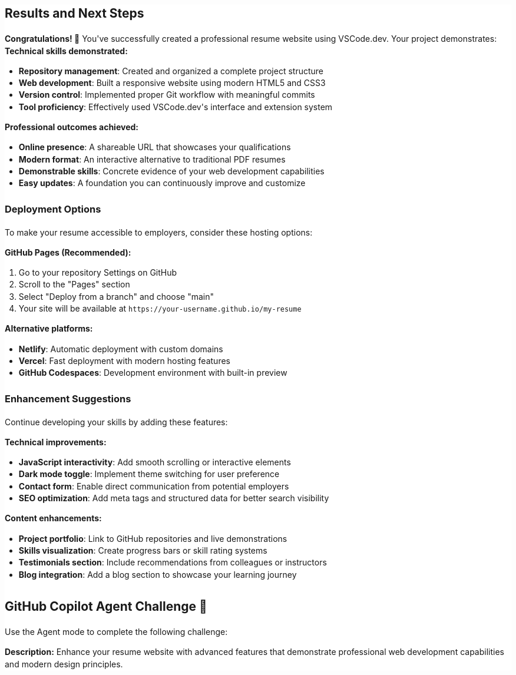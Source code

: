 ## Results and Next Steps

**Congratulations! 🎉** You've successfully created a professional resume website using VSCode.dev. Your project demonstrates:
**Technical skills demonstrated:**
- **Repository management**: Created and organized a complete project structure
- **Web development**: Built a responsive website using modern HTML5 and CSS3
- **Version control**: Implemented proper Git workflow with meaningful commits
- **Tool proficiency**: Effectively used VSCode.dev's interface and extension system

**Professional outcomes achieved:**
- **Online presence**: A shareable URL that showcases your qualifications
- **Modern format**: An interactive alternative to traditional PDF resumes
- **Demonstrable skills**: Concrete evidence of your web development capabilities
- **Easy updates**: A foundation you can continuously improve and customize

### Deployment Options

To make your resume accessible to employers, consider these hosting options:

**GitHub Pages (Recommended):**
1. Go to your repository Settings on GitHub
2. Scroll to the "Pages" section
3. Select "Deploy from a branch" and choose "main"
4. Your site will be available at `https://your-username.github.io/my-resume`

**Alternative platforms:**
- **Netlify**: Automatic deployment with custom domains
- **Vercel**: Fast deployment with modern hosting features
- **GitHub Codespaces**: Development environment with built-in preview

### Enhancement Suggestions

Continue developing your skills by adding these features:

**Technical improvements:**
- **JavaScript interactivity**: Add smooth scrolling or interactive elements
- **Dark mode toggle**: Implement theme switching for user preference
- **Contact form**: Enable direct communication from potential employers
- **SEO optimization**: Add meta tags and structured data for better search visibility

**Content enhancements:**
- **Project portfolio**: Link to GitHub repositories and live demonstrations
- **Skills visualization**: Create progress bars or skill rating systems
- **Testimonials section**: Include recommendations from colleagues or instructors
- **Blog integration**: Add a blog section to showcase your learning journey

## GitHub Copilot Agent Challenge 🚀

Use the Agent mode to complete the following challenge:

**Description:** Enhance your resume website with advanced features that demonstrate professional web development capabilities and modern design principles.
